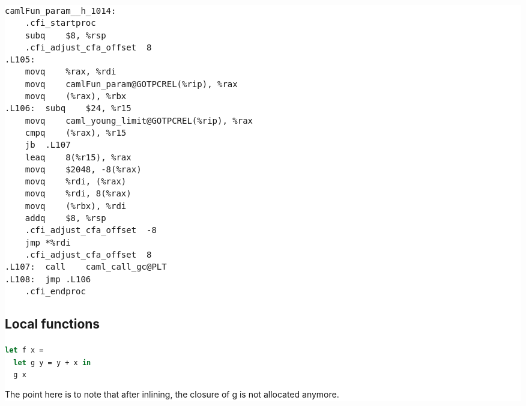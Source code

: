 
















</pre>
</td><td>
<pre>
camlFun_param__h_1014:
	.cfi_startproc
	subq	$8, %rsp
	.cfi_adjust_cfa_offset	8
.L105:
	movq	%rax, %rdi
	movq	camlFun_param@GOTPCREL(%rip), %rax
	movq	(%rax), %rbx
.L106:	subq	$24, %r15
	movq	caml_young_limit@GOTPCREL(%rip), %rax
	cmpq	(%rax), %r15
	jb	.L107
	leaq	8(%r15), %rax
	movq	$2048, -8(%rax)
	movq	%rdi, (%rax)
	movq	%rdi, 8(%rax)
	movq	(%rbx), %rdi
	addq	$8, %rsp
	.cfi_adjust_cfa_offset	-8
	jmp	*%rdi
	.cfi_adjust_cfa_offset	8
.L107:	call	caml_call_gc@PLT
.L108:	jmp	.L106
	.cfi_endproc
</pre>
</td></tr>
</table>



Local functions
---------------

```ocaml
let f x =
  let g y = y + x in
  g x
```

The point here is to note that after inlining, the closure of g is not
allocated anymore.
